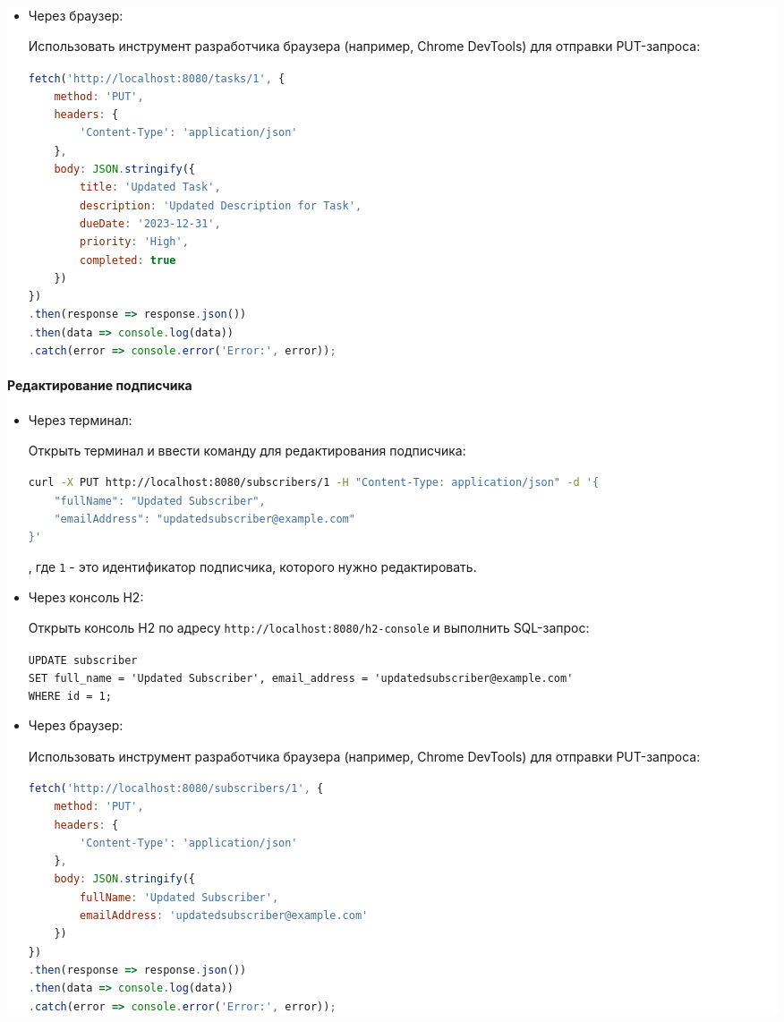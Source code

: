 - Через браузер:

   Использовать инструмент разработчика браузера (например, Chrome DevTools) для отправки PUT-запроса:

   ```javascript
   fetch('http://localhost:8080/tasks/1', {
       method: 'PUT',
       headers: {
           'Content-Type': 'application/json'
       },
       body: JSON.stringify({
           title: 'Updated Task',
           description: 'Updated Description for Task',
           dueDate: '2023-12-31',
           priority: 'High',
           completed: true
       })
   })
   .then(response => response.json())
   .then(data => console.log(data))
   .catch(error => console.error('Error:', error));
   ```

#### Редактирование подписчика

- Через терминал:

   Открыть терминал и ввести команду для редактирования подписчика:

   ```sh
   curl -X PUT http://localhost:8080/subscribers/1 -H "Content-Type: application/json" -d '{
       "fullName": "Updated Subscriber",
       "emailAddress": "updatedsubscriber@example.com"
   }'
   ```

   , где `1` - это идентификатор подписчика, которого нужно редактировать.

- Через консоль H2:

   Открыть консоль H2 по адресу `http://localhost:8080/h2-console` и выполнить SQL-запрос:

   ```
   UPDATE subscriber
   SET full_name = 'Updated Subscriber', email_address = 'updatedsubscriber@example.com'
   WHERE id = 1;
   ```

- Через браузер:

   Использовать инструмент разработчика браузера (например, Chrome DevTools) для отправки PUT-запроса:

   ```javascript
   fetch('http://localhost:8080/subscribers/1', {
       method: 'PUT',
       headers: {
           'Content-Type': 'application/json'
       },
       body: JSON.stringify({
           fullName: 'Updated Subscriber',
           emailAddress: 'updatedsubscriber@example.com'
       })
   })
   .then(response => response.json())
   .then(data => console.log(data))
   .catch(error => console.error('Error:', error));
   ```
